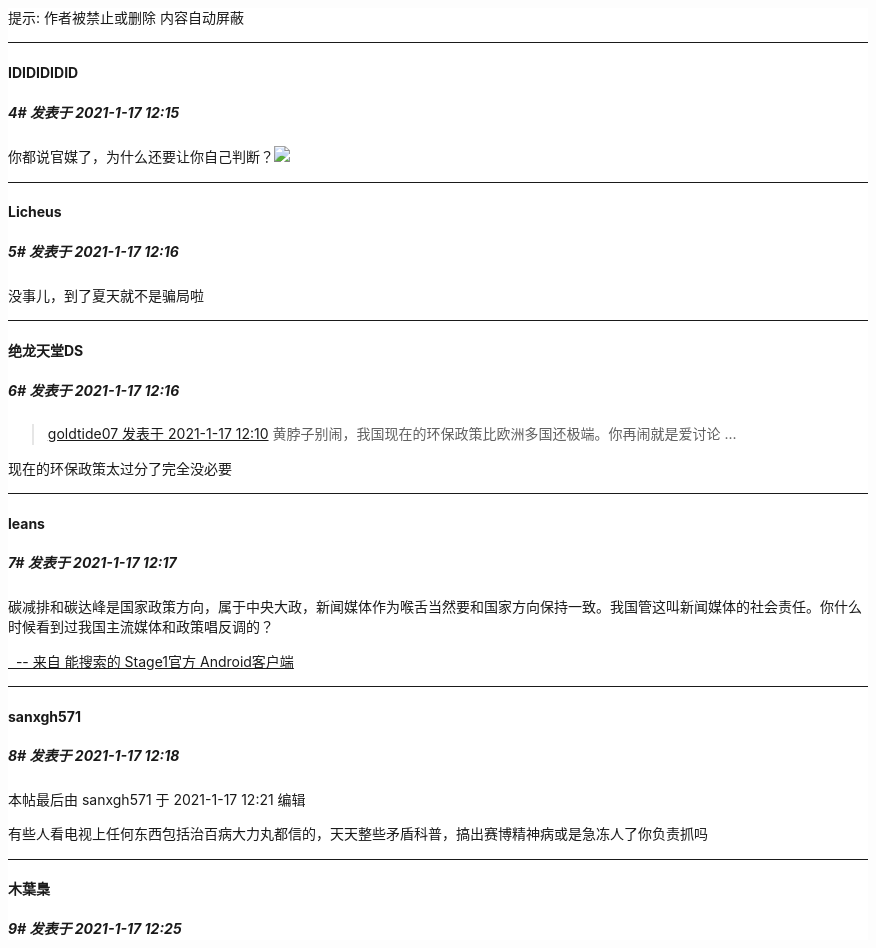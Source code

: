 提示: 作者被禁止或删除 内容自动屏蔽


-----

####  IDIDIDIDID  
##### 4#       发表于 2021-1-17 12:15


你都说官媒了，为什么还要让你自己判断？<img src="https://static.saraba1st.com/image/smiley/face2017/067.png" referrerpolicy="no-referrer">


-----

####  Licheus  
##### 5#       发表于 2021-1-17 12:16


没事儿，到了夏天就不是骗局啦


-----

####  绝龙天堂DS  
##### 6#       发表于 2021-1-17 12:16


<blockquote><a href="httphttps://bbs.saraba1st.com/2b/forum.php?mod=redirect&amp;goto=findpost&amp;pid=50061173&amp;ptid=1983270" target="_blank">goldtide07 发表于 2021-1-17 12:10</a>
 黄脖子别闹，我国现在的环保政策比欧洲多国还极端。你再闹就是爱讨论 ...</blockquote>
现在的环保政策太过分了完全没必要


-----

####  leans  
##### 7#       发表于 2021-1-17 12:17


碳减排和碳达峰是国家政策方向，属于中央大政，新闻媒体作为喉舌当然要和国家方向保持一致。我国管这叫新闻媒体的社会责任。你什么时候看到过我国主流媒体和政策唱反调的？

[  -- 来自 能搜索的 Stage1官方 Android客户端](https://www.coolapk.com/apk/140634)


-----

####  sanxgh571  
##### 8#       发表于 2021-1-17 12:18


 本帖最后由 sanxgh571 于 2021-1-17 12:21 编辑 

有些人看电视上任何东西包括治百病大力丸都信的，天天整些矛盾科普，搞出赛博精神病或是急冻人了你负责抓吗


-----

####  木葉梟  
##### 9#       发表于 2021-1-17 12:25
